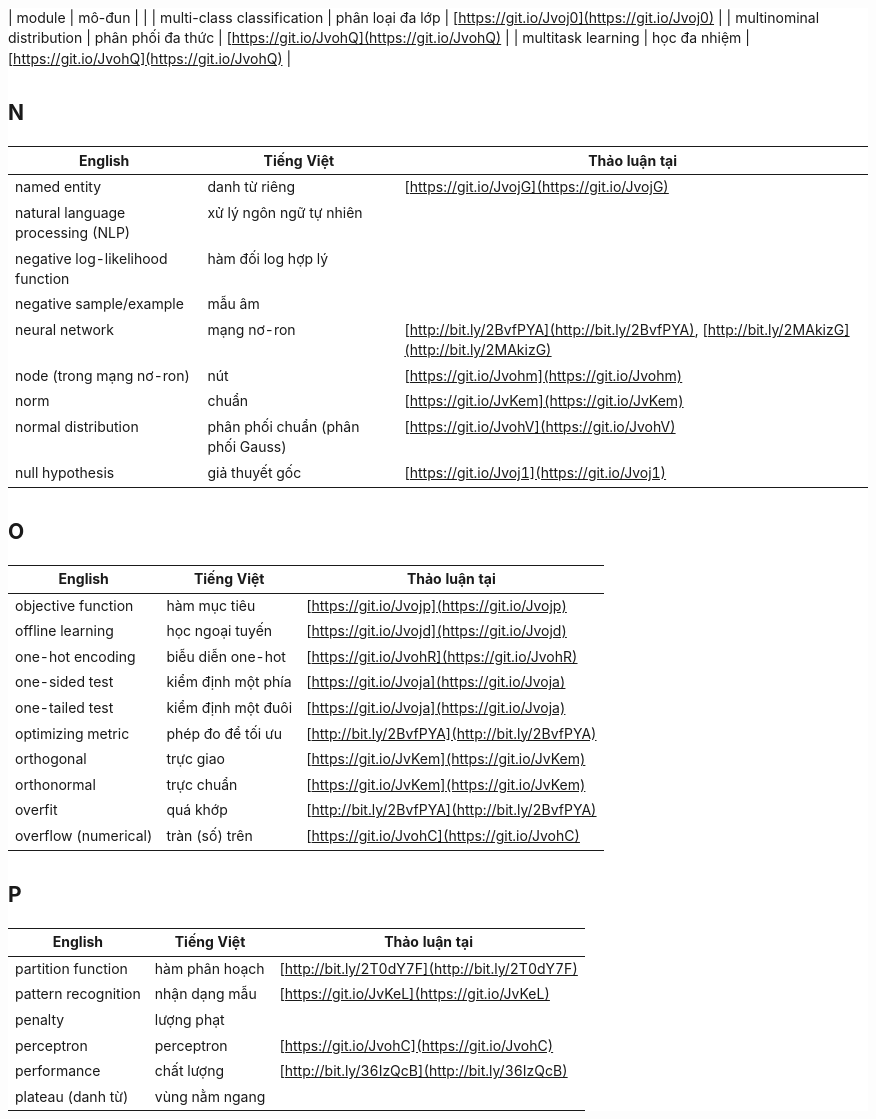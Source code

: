 | module                       | mô-đun                        |                                              |
| multi-class classification   | phân loại đa lớp              | [https://git.io/Jvoj0](https://git.io/Jvoj0) |
| multinominal distribution    | phân phối đa thức             | [https://git.io/JvohQ](https://git.io/JvohQ) |
| multitask learning           | học đa nhiệm                  | [https://git.io/JvohQ](https://git.io/JvohQ) |

## N
| English                           | Tiếng Việt                        | Thảo luận tại                                                                                  |
|-----------------------------------|-----------------------------------|------------------------------------------------------------------------------------------------|
| named entity                      | danh từ riêng                     | [https://git.io/JvojG](https://git.io/JvojG)                                                   |
| natural language processing (NLP) | xử lý ngôn ngữ tự nhiên           |                                                                                                |
| negative log-likelihood function  | hàm đối log hợp lý                |                                                                                                |
| negative sample/example           | mẫu âm                            |                                                                                                |
| neural network                    | mạng nơ-ron                       | [http://bit.ly/2BvfPYA](http://bit.ly/2BvfPYA), [http://bit.ly/2MAkizG](http://bit.ly/2MAkizG) |
| node (trong mạng nơ-ron)          | nút                               | [https://git.io/Jvohm](https://git.io/Jvohm)                                                   |
| norm                              | chuẩn                             | [https://git.io/JvKem](https://git.io/JvKem)                                                   |
| normal distribution               | phân phối chuẩn (phân phối Gauss) | [https://git.io/JvohV](https://git.io/JvohV)                                                   |
| null hypothesis                   | giả thuyết gốc                    | [https://git.io/Jvoj1](https://git.io/Jvoj1)                                                   |

## O
| English              | Tiếng Việt         | Thảo luận tại                                  |
|----------------------|--------------------|------------------------------------------------|
| objective function   | hàm mục tiêu       | [https://git.io/Jvojp](https://git.io/Jvojp)   |
| offline learning     | học ngoại tuyến    | [https://git.io/Jvojd](https://git.io/Jvojd)   |
| one-hot encoding     | biễu diễn one-hot  | [https://git.io/JvohR](https://git.io/JvohR)   |
| one-sided test       | kiểm định một phía | [https://git.io/Jvoja](https://git.io/Jvoja)   |
| one-tailed test      | kiểm định một đuôi | [https://git.io/Jvoja](https://git.io/Jvoja)   |
| optimizing metric    | phép đo để tối ưu  | [http://bit.ly/2BvfPYA](http://bit.ly/2BvfPYA) |
| orthogonal           | trực giao          | [https://git.io/JvKem](https://git.io/JvKem)   |
| orthonormal          | trực chuẩn         | [https://git.io/JvKem](https://git.io/JvKem)   |
| overfit              | quá khớp           | [http://bit.ly/2BvfPYA](http://bit.ly/2BvfPYA) |
| overflow (numerical) | tràn (số) trên     | [https://git.io/JvohC](https://git.io/JvohC)   |

## P
| English                            | Tiếng Việt                 | Thảo luận tại                                  |
|------------------------------------|----------------------------|------------------------------------------------|
| partition function                 | hàm phân hoạch             | [http://bit.ly/2T0dY7F](http://bit.ly/2T0dY7F) |
| pattern recognition                | nhận dạng mẫu              | [https://git.io/JvKeL](https://git.io/JvKeL)   |
| penalty | lượng phạt | |
| perceptron                         | perceptron                 | [https://git.io/JvohC](https://git.io/JvohC)   |
| performance                        | chất lượng                 | [http://bit.ly/36IzQcB](http://bit.ly/36IzQcB) |
| plateau (danh từ)                  | vùng nằm ngang             |                                                |